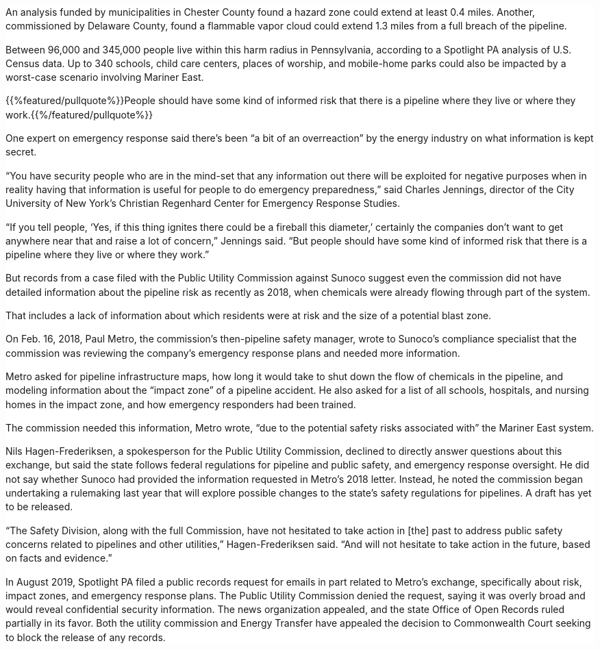 An analysis funded by municipalities in Chester County found a hazard zone could extend at least 0.4 miles. Another, commissioned by Delaware County, found a flammable vapor cloud could extend 1.3 miles from a full breach of the pipeline.

Between 96,000 and 345,000 people live within this harm radius in Pennsylvania, according to a Spotlight PA analysis of U.S. Census data. Up to 340 schools, child care centers, places of worship, and mobile-home parks could also be impacted by a worst-case scenario involving Mariner East.

{{%featured/pullquote%}}People should have some kind of informed risk that there is a pipeline where they live or where they work.{{%/featured/pullquote%}}

One expert on emergency response said there’s been “a bit of an overreaction” by the energy industry on what information is kept secret.

“You have security people who are in the mind-set that any information out there will be exploited for negative purposes when in reality having that information is useful for people to do emergency preparedness,” said Charles Jennings, director of the City University of New York’s Christian Regenhard Center for Emergency Response Studies.

“If you tell people, ‘Yes, if this thing ignites there could be a fireball this diameter,’ certainly the companies don’t want to get anywhere near that and raise a lot of concern,” Jennings said. “But people should have some kind of informed risk that there is a pipeline where they live or where they work.”

But records from a case filed with the Public Utility Commission against Sunoco suggest even the commission did not have detailed information about the pipeline risk as recently as 2018, when chemicals were already flowing through part of the system.

That includes a lack of information about which residents were at risk and the size of a potential blast zone.

On Feb. 16, 2018, Paul Metro, the commission’s then-pipeline safety manager, wrote to Sunoco’s compliance specialist that the commission was reviewing the company’s emergency response plans and needed more information.

Metro asked for pipeline infrastructure maps, how long it would take to shut down the flow of chemicals in the pipeline, and modeling information about the “impact zone” of a pipeline accident. He also asked for a list of all schools, hospitals, and nursing homes in the impact zone, and how emergency responders had been trained.

The commission needed this information, Metro wrote, “due to the potential safety risks associated with” the Mariner East system.

Nils Hagen-Frederiksen, a spokesperson for the Public Utility Commission, declined to directly answer questions about this exchange, but said the state follows federal regulations for pipeline and public safety, and emergency response oversight. He did not say whether Sunoco had provided the information requested in Metro’s 2018 letter. Instead, he noted the commission began undertaking a rulemaking last year that will explore possible changes to the state’s safety regulations for pipelines. A draft has yet to be released.

“The Safety Division, along with the full Commission, have not hesitated to take action in [the] past to address public safety concerns related to pipelines and other utilities,” Hagen-Frederiksen said. “And will not hesitate to take action in the future, based on facts and evidence.”

In August 2019, Spotlight PA filed a public records request for emails in part related to Metro’s exchange, specifically about risk, impact zones, and emergency response plans. The Public Utility Commission denied the request, saying it was overly broad and would reveal confidential security information. The news organization appealed, and the state Office of Open Records ruled partially in its favor. Both the utility commission and Energy Transfer have appealed the decision to Commonwealth Court seeking to block the release of any records.
